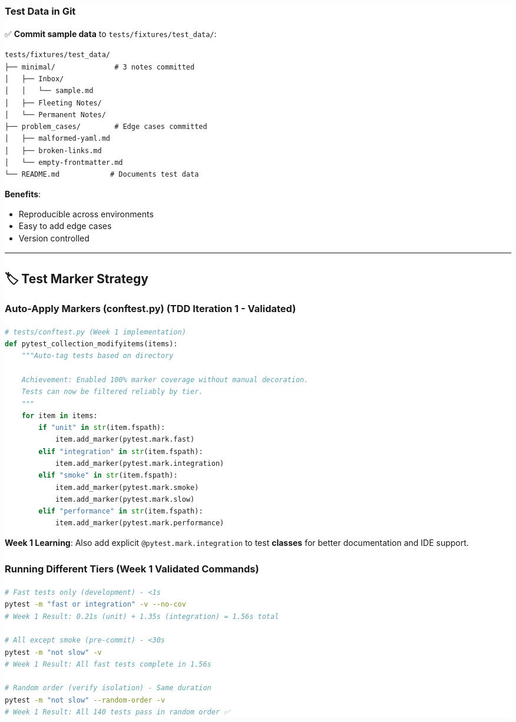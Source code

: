 ### **Test Data in Git**
✅ **Commit sample data** to `tests/fixtures/test_data/`:
```
tests/fixtures/test_data/
├── minimal/              # 3 notes committed
│   ├── Inbox/
│   │   └── sample.md
│   ├── Fleeting Notes/
│   └── Permanent Notes/
├── problem_cases/        # Edge cases committed
│   ├── malformed-yaml.md
│   ├── broken-links.md
│   └── empty-frontmatter.md
└── README.md            # Documents test data
```

**Benefits**:
- Reproducible across environments
- Easy to add edge cases
- Version controlled

---

## 🏷️ Test Marker Strategy

### **Auto-Apply Markers** (conftest.py) (**TDD Iteration 1 - Validated**)
```python
# tests/conftest.py (Week 1 implementation)
def pytest_collection_modifyitems(items):
    """Auto-tag tests based on directory
    
    Achievement: Enabled 100% marker coverage without manual decoration.
    Tests can now be filtered reliably by tier.
    """
    for item in items:
        if "unit" in str(item.fspath):
            item.add_marker(pytest.mark.fast)
        elif "integration" in str(item.fspath):
            item.add_marker(pytest.mark.integration)
        elif "smoke" in str(item.fspath):
            item.add_marker(pytest.mark.smoke)
            item.add_marker(pytest.mark.slow)
        elif "performance" in str(item.fspath):
            item.add_marker(pytest.mark.performance)
```

**Week 1 Learning**: Also add explicit `@pytest.mark.integration` to test **classes** for better documentation and IDE support.

### **Running Different Tiers** (**Week 1 Validated Commands**)
```bash
# Fast tests only (development) - <1s
pytest -m "fast or integration" -v --no-cov
# Week 1 Result: 0.21s (unit) + 1.35s (integration) = 1.56s total

# All except smoke (pre-commit) - <30s
pytest -m "not slow" -v
# Week 1 Result: All fast tests complete in 1.56s

# Random order (verify isolation) - Same duration
pytest -m "not slow" --random-order -v
# Week 1 Result: All 140 tests pass in random order ✅
```